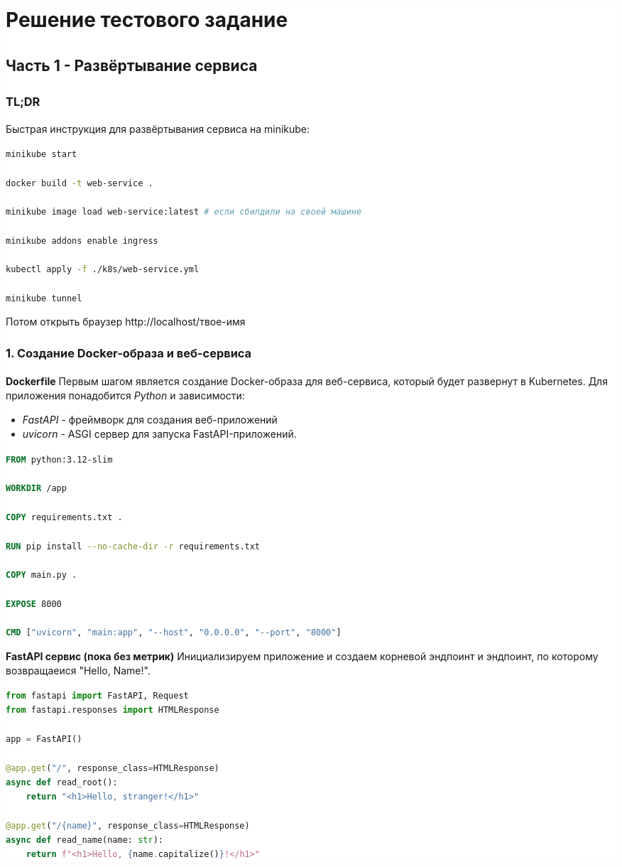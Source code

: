 # Решение тестового задание

## Часть 1 - Развёртывание сервиса

### TL;DR
Быстрая инструкция для развёртывания сервиса на minikube:
```bash
minikube start 

docker build -t web-service .

minikube image load web-service:latest # если сбилдили на своей машине

minikube addons enable ingress

kubectl apply -f ./k8s/web-service.yml

minikube tunnel 
```

Потом открыть браузер http://localhost/твое-имя

### 1. Создание Docker-образа и веб-сервиса

**Dockerfile**
Первым шагом является создание Docker-образа для веб-сервиса, который будет развернут в Kubernetes. Для приложения понадобится *Python* и зависимости:
- *FastAPI* - фреймворк для создания веб-приложений
- *uvicorn* - ASGI сервер для запуска FastAPI-приложений.

```Dockerfile
FROM python:3.12-slim

WORKDIR /app

COPY requirements.txt .

RUN pip install --no-cache-dir -r requirements.txt

COPY main.py .

EXPOSE 8000

CMD ["uvicorn", "main:app", "--host", "0.0.0.0", "--port", "8000"]

```

**FastAPI сервис (пока без метрик)**
Инициализируем приложение и создаем корневой эндпоинт и эндпоинт, по которому возвращаеися "Hello, Name!".
```python
from fastapi import FastAPI, Request
from fastapi.responses import HTMLResponse

app = FastAPI()

@app.get("/", response_class=HTMLResponse)
async def read_root():
    return "<h1>Hello, stranger!</h1>"

@app.get("/{name}", response_class=HTMLResponse)
async def read_name(name: str):
    return f"<h1>Hello, {name.capitalize()}!</h1>"
```